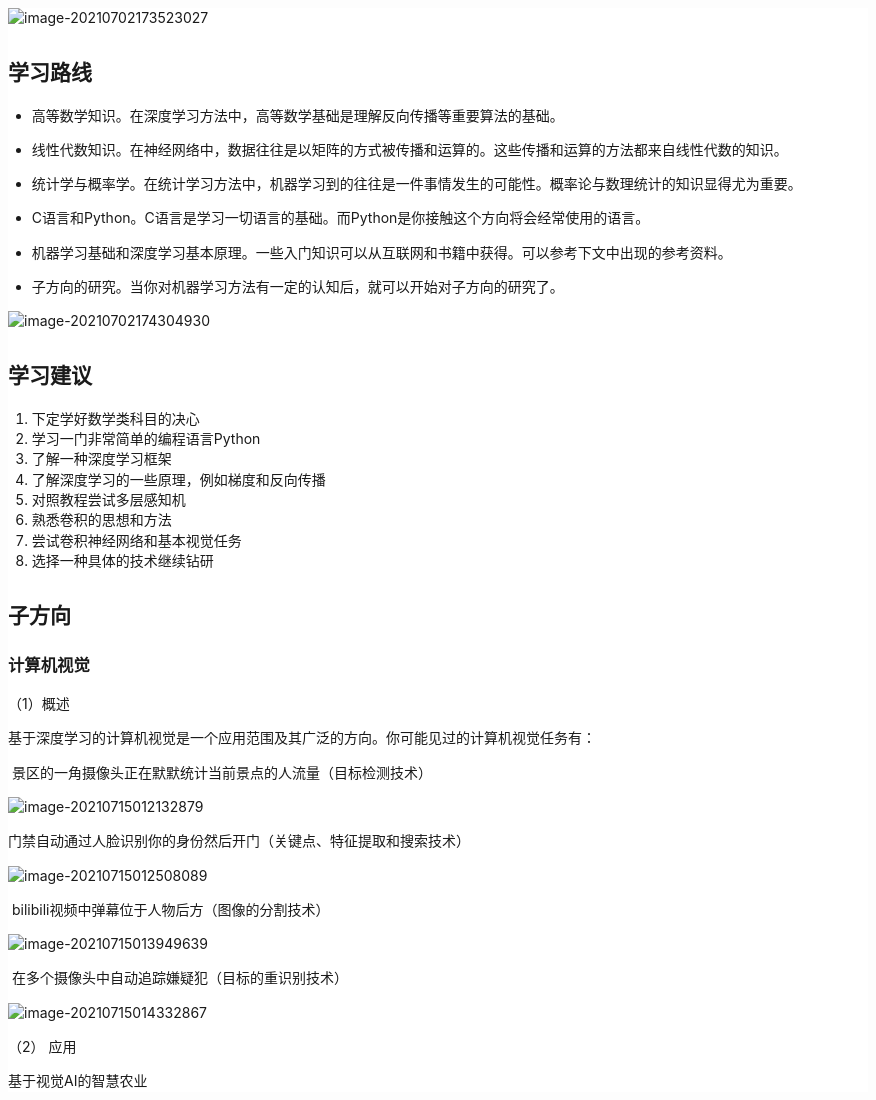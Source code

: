 ![image-20210702173523027](https://corona-images2.obs.cn-north-4.myhuaweicloud.com/tech-gateway-intro/image-20210702173523027.png)

## 学习路线

- 高等数学知识。在深度学习方法中，高等数学基础是理解反向传播等重要算法的基础。

- 线性代数知识。在神经网络中，数据往往是以矩阵的方式被传播和运算的。这些传播和运算的方法都来自线性代数的知识。
- 统计学与概率学。在统计学习方法中，机器学习到的往往是一件事情发生的可能性。概率论与数理统计的知识显得尤为重要。
- C语言和Python。C语言是学习一切语言的基础。而Python是你接触这个方向将会经常使用的语言。
- 机器学习基础和深度学习基本原理。一些入门知识可以从互联网和书籍中获得。可以参考下文中出现的参考资料。
- 子方向的研究。当你对机器学习方法有一定的认知后，就可以开始对子方向的研究了。

![image-20210702174304930](https://corona-images2.obs.cn-north-4.myhuaweicloud.com/tech-gateway-intro/image-20210702174304930.png)

## 学习建议

1. 下定学好数学类科目的决心
2. 学习一门非常简单的编程语言Python
3. 了解一种深度学习框架
4. 了解深度学习的一些原理，例如梯度和反向传播
5. 对照教程尝试多层感知机
6. 熟悉卷积的思想和方法
7. 尝试卷积神经网络和基本视觉任务
8. 选择一种具体的技术继续钻研

## 子方向

### 计算机视觉

（1）概述

​	基于深度学习的计算机视觉是一个应用范围及其广泛的方向。你可能见过的计算机视觉任务有：

​	景区的一角摄像头正在默默统计当前景点的人流量（目标检测技术）

![image-20210715012132879](https://corona-images2.obs.cn-north-4.myhuaweicloud.com/tech-gateway-intro/image-20210715012132879.png)

​	门禁自动通过人脸识别你的身份然后开门（关键点、特征提取和搜索技术）

![image-20210715012508089](https://corona-images2.obs.cn-north-4.myhuaweicloud.com/tech-gateway-intro/image-20210715012508089.png)

​	bilibili视频中弹幕位于人物后方（图像的分割技术）

![image-20210715013949639](https://corona-images2.obs.cn-north-4.myhuaweicloud.com/tech-gateway-intro/image-20210715013949639.png)

​	在多个摄像头中自动追踪嫌疑犯（目标的重识别技术）

![image-20210715014332867](https://corona-images2.obs.cn-north-4.myhuaweicloud.com/tech-gateway-intro/image-20210715014332867.png)

（2） 应用

基于视觉AI的智慧农业
